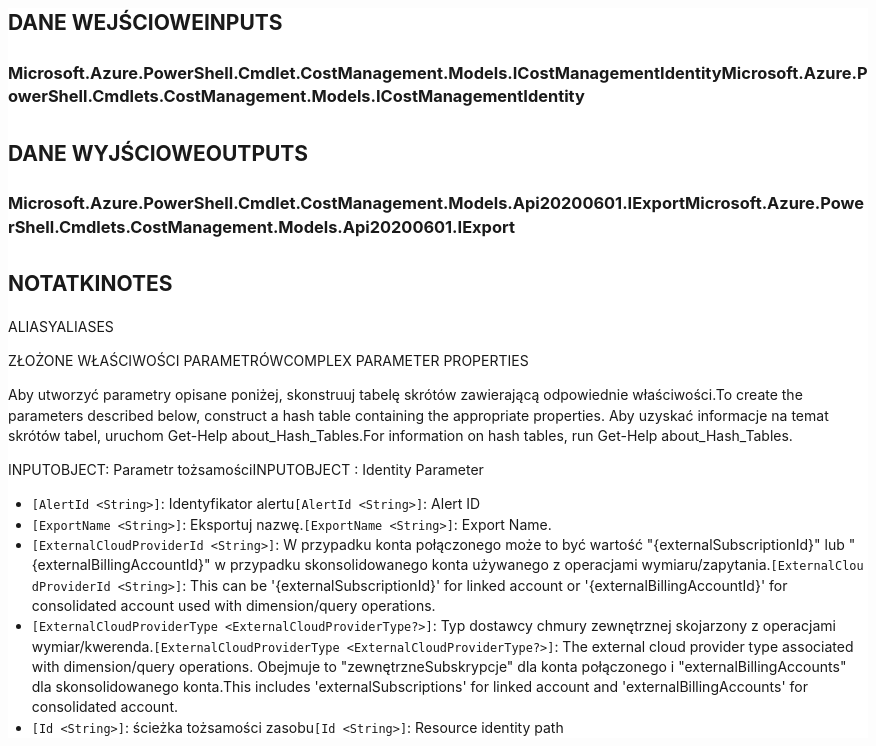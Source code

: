 ## <span data-ttu-id="4d1e8-175">DANE WEJŚCIOWE</span><span class="sxs-lookup"><span data-stu-id="4d1e8-175">INPUTS</span></span>

### <span data-ttu-id="4d1e8-176">Microsoft.Azure.PowerShell.Cmdlet.CostManagement.Models.ICostManagementIdentity</span><span class="sxs-lookup"><span data-stu-id="4d1e8-176">Microsoft.Azure.PowerShell.Cmdlets.CostManagement.Models.ICostManagementIdentity</span></span>

## <span data-ttu-id="4d1e8-177">DANE WYJŚCIOWE</span><span class="sxs-lookup"><span data-stu-id="4d1e8-177">OUTPUTS</span></span>

### <span data-ttu-id="4d1e8-178">Microsoft.Azure.PowerShell.Cmdlet.CostManagement.Models.Api20200601.IExport</span><span class="sxs-lookup"><span data-stu-id="4d1e8-178">Microsoft.Azure.PowerShell.Cmdlets.CostManagement.Models.Api20200601.IExport</span></span>

## <span data-ttu-id="4d1e8-179">NOTATKI</span><span class="sxs-lookup"><span data-stu-id="4d1e8-179">NOTES</span></span>

<span data-ttu-id="4d1e8-180">ALIASY</span><span class="sxs-lookup"><span data-stu-id="4d1e8-180">ALIASES</span></span>

<span data-ttu-id="4d1e8-181">ZŁOŻONE WŁAŚCIWOŚCI PARAMETRÓW</span><span class="sxs-lookup"><span data-stu-id="4d1e8-181">COMPLEX PARAMETER PROPERTIES</span></span>

<span data-ttu-id="4d1e8-182">Aby utworzyć parametry opisane poniżej, skonstruuj tabelę skrótów zawierającą odpowiednie właściwości.</span><span class="sxs-lookup"><span data-stu-id="4d1e8-182">To create the parameters described below, construct a hash table containing the appropriate properties.</span></span> <span data-ttu-id="4d1e8-183">Aby uzyskać informacje na temat skrótów tabel, uruchom Get-Help about_Hash_Tables.</span><span class="sxs-lookup"><span data-stu-id="4d1e8-183">For information on hash tables, run Get-Help about_Hash_Tables.</span></span>


<span data-ttu-id="4d1e8-184">INPUTOBJECT: <ICostManagementIdentity> Parametr tożsamości</span><span class="sxs-lookup"><span data-stu-id="4d1e8-184">INPUTOBJECT <ICostManagementIdentity>: Identity Parameter</span></span>
  - <span data-ttu-id="4d1e8-185">`[AlertId <String>]`: Identyfikator alertu</span><span class="sxs-lookup"><span data-stu-id="4d1e8-185">`[AlertId <String>]`: Alert ID</span></span>
  - <span data-ttu-id="4d1e8-186">`[ExportName <String>]`: Eksportuj nazwę.</span><span class="sxs-lookup"><span data-stu-id="4d1e8-186">`[ExportName <String>]`: Export Name.</span></span>
  - <span data-ttu-id="4d1e8-187">`[ExternalCloudProviderId <String>]`: W przypadku konta połączonego może to być wartość "{externalSubscriptionId}" lub "{externalBillingAccountId}" w przypadku skonsolidowanego konta używanego z operacjami wymiaru/zapytania.</span><span class="sxs-lookup"><span data-stu-id="4d1e8-187">`[ExternalCloudProviderId <String>]`: This can be '{externalSubscriptionId}' for linked account or '{externalBillingAccountId}' for consolidated account used with dimension/query operations.</span></span>
  - <span data-ttu-id="4d1e8-188">`[ExternalCloudProviderType <ExternalCloudProviderType?>]`: Typ dostawcy chmury zewnętrznej skojarzony z operacjami wymiar/kwerenda.</span><span class="sxs-lookup"><span data-stu-id="4d1e8-188">`[ExternalCloudProviderType <ExternalCloudProviderType?>]`: The external cloud provider type associated with dimension/query operations.</span></span> <span data-ttu-id="4d1e8-189">Obejmuje to "zewnętrzneSubskrypcje" dla konta połączonego i "externalBillingAccounts" dla skonsolidowanego konta.</span><span class="sxs-lookup"><span data-stu-id="4d1e8-189">This includes 'externalSubscriptions' for linked account and 'externalBillingAccounts' for consolidated account.</span></span>
  - <span data-ttu-id="4d1e8-190">`[Id <String>]`: ścieżka tożsamości zasobu</span><span class="sxs-lookup"><span data-stu-id="4d1e8-190">`[Id <String>]`: Resource identity path</span></span>